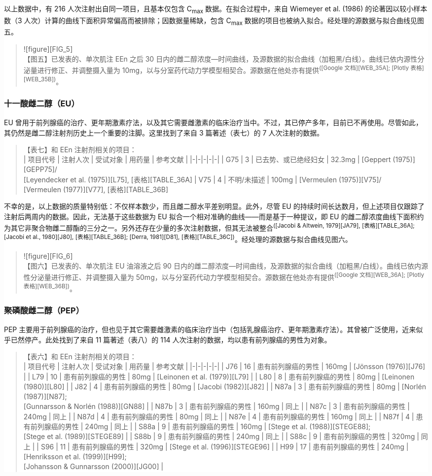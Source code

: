 以上数据中，有 216 人次注射出自同一项目，且基本仅包含 C<sub>max</sub> 数据。在拟合过程中，来自 Wiemeyer et al. (1986) 的论著因以较小样本数（3 人次）计算的曲线下面积异常偏高而被排除；因数据量稀缺，包含 C<sub>max</sub> 数据的项目也被纳入拟合。经处理的源数据与拟合曲线见图五。

> ![figure][FIG_5]  
【图五】已发表的、单次肌注 EEn 之后 30 日内的雌二醇浓度—时间曲线，及源数据的拟合曲线（加粗黑/白线）。曲线已依内源性分泌量进行修正、并调整摄入量为 10mg，以与分室药代动力学模型相契合。源数据在他处亦有提供<sup>([Google 文档][WEB_35A]; [Plotly 表格][WEB_35B])</sup>。


### 十一酸雌二醇（EU）

EU 曾用于前列腺癌的治疗、更年期激素疗法，以及其它需要雌激素的临床治疗当中。不过，其已停产多年，目前已不再使用。尽管如此，其仍然是雌二醇注射剂历史上一个重要的注脚。这里找到了来自 3 篇著述（表七）的 7 人次注射的数据。

> 【表七】和 EEn 注射剂相关的项目：  
> | 项目代号 | 注射人次 | 受试对象 | 用药量 | 参考文献 |
> |-|-|-|-|-|
> | G75 | 3 | 已去势、或已绝经妇女 | 32.3mg | [Geppert (1975)][GEPP75]/<br/>[Leyendecker et al. (1975)][L75], [表格][TABLE_36A]
> | V75 | 4 | 不明/未描述 | 100mg | [Vermeulen (1975)][V75]/<br/>[Vermeulen (1977)][V77], [表格][TABLE_36B]

不幸的是，以上数据的质量特别低：不仅样本数少，而且雌二醇水平差别明显。此外，尽管 EU 的持续时间长达数月，但上述项目仅跟踪了注射后两周内的数据。因此，无法基于这些数据为 EU 拟合一个相对准确的曲线——而是基于一种提议，即 EU 的雌二醇浓度曲线下面积约为其它非聚合物雌二醇酯的三分之一。另外还存在少量的多次注射数据，但其无法被整合<sup>([Jacobi & Altwein, 1979][JA79], [表格][TABLE_36A]; [Jacobi et al., 1980][J80], [表格][TABLE_36B]; [Derra, 1981][D81], [表格][TABLE_36C])</sup>。经处理的源数据与拟合曲线见图六。

> ![figure][FIG_6]  
【图六】已发表的、单次肌注 EU 油溶液之后 90 日内的雌二醇浓度—时间曲线，及源数据的拟合曲线（加粗黑/白线）。曲线已依内源性分泌量进行修正、并调整摄入量为 50mg，以与分室药代动力学模型相契合。源数据在他处亦有提供<sup>([Google 文档][WEB_36A]; [Plotly 表格][WEB_36B])</sup>。


### 聚磷酸雌二醇（PEP）

PEP 主要用于前列腺癌的治疗，但也见于其它需要雌激素的临床治疗当中（包括乳腺癌治疗、更年期激素疗法）。其曾被广泛使用，近来似乎已然停产。此处找到了来自 11 篇著述（表八）的 114 人次注射的数据，均以患有前列腺癌的男性为对象。

> 【表六】和 EEn 注射剂相关的项目：  
> | 项目代号 | 注射人次 | 受试对象 | 用药量 | 参考文献 |
> |-|-|-|-|-|
> | J76 | 16 | 患有前列腺癌的男性 | 160mg | [Jönsson (1976)][J76] |
> | L79 | 10 | 患有前列腺癌的男性 | 80mg | [Leinonen et al. (1979)][L79] |
> | L80 | 8 | 患有前列腺癌的男性 | 80mg | [Leinonen (1980)][L80] |
> | J82 | 4 | 患有前列腺癌的男性 | 80mg | [Jacobi (1982)][J82] |
> | N87a | 3 | 患有前列腺癌的男性 | 80mg | [Norlén (1987)][N87];<br/> [Gunnarsson & Norlén (1988)][GN88] |
> | N87b | 3 | 患有前列腺癌的男性 | 160mg | 同上 |
> | N87c | 3 | 患有前列腺癌的男性 | 240mg | 同上 |
> | N87d | 4 | 患有前列腺癌的男性 | 80mg | 同上 |
> | N87e | 4 | 患有前列腺癌的男性 | 160mg | 同上 |
> | N87f | 4 | 患有前列腺癌的男性 | 240mg | 同上 |
> | S88a | 9 | 患有前列腺癌的男性 | 160mg | [Stege et al. (1988)][STEGE88];<br/> [Stege et al. (1989)][STEGE89] |
> | S88b | 9 | 患有前列腺癌的男性 | 240mg | 同上 |
> | S88c | 9 | 患有前列腺癌的男性 | 320mg | 同上 |
> | S96 | 11 | 患有前列腺癌的男性 | 320mg | [Stege et al. (1996)][STEGE96] |
> | H99 | 17 | 患有前列腺癌的男性 | 240mg | [Henriksson et al. (1999)][H99];<br/> [Johansson & Gunnarsson (2000)][JG00] |


   [AUTHOR]: https://transfemscience.org/about/#aly-w
   [TRANSLATOR]: https://bersella-ai.cc